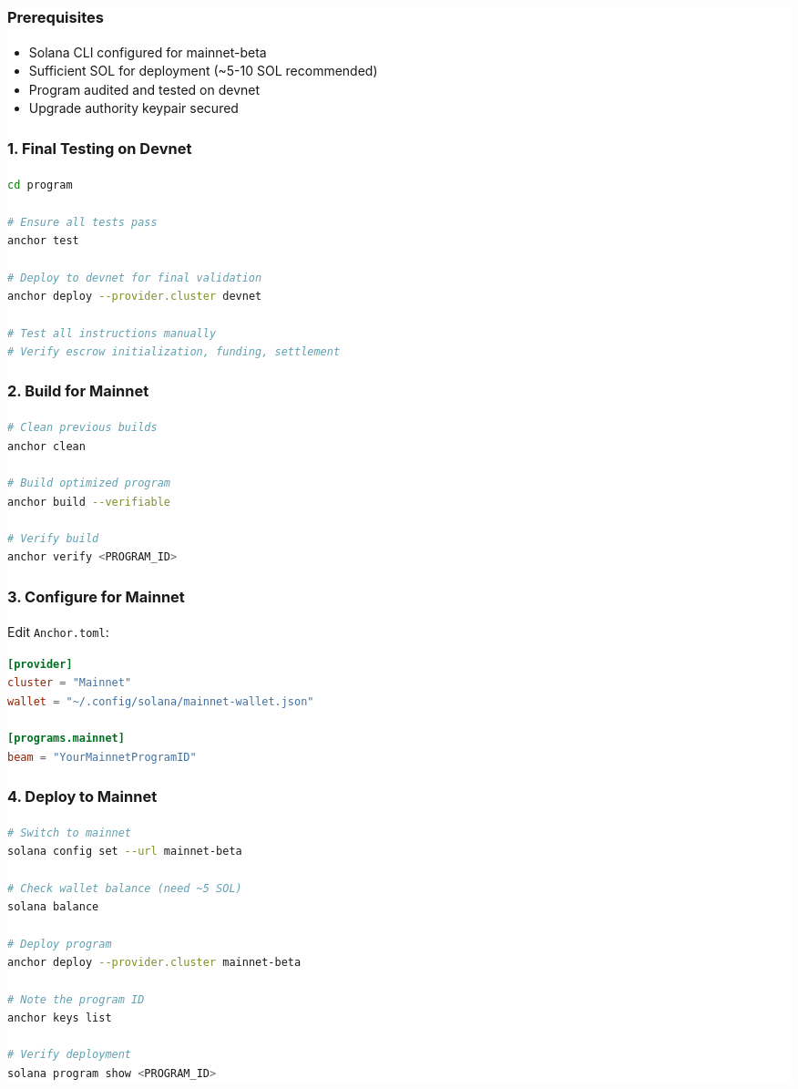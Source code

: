 ### Prerequisites

- Solana CLI configured for mainnet-beta
- Sufficient SOL for deployment (~5-10 SOL recommended)
- Program audited and tested on devnet
- Upgrade authority keypair secured

### 1. Final Testing on Devnet

```bash
cd program

# Ensure all tests pass
anchor test

# Deploy to devnet for final validation
anchor deploy --provider.cluster devnet

# Test all instructions manually
# Verify escrow initialization, funding, settlement
```

### 2. Build for Mainnet

```bash
# Clean previous builds
anchor clean

# Build optimized program
anchor build --verifiable

# Verify build
anchor verify <PROGRAM_ID>
```

### 3. Configure for Mainnet

Edit `Anchor.toml`:

```toml
[provider]
cluster = "Mainnet"
wallet = "~/.config/solana/mainnet-wallet.json"

[programs.mainnet]
beam = "YourMainnetProgramID"
```

### 4. Deploy to Mainnet

```bash
# Switch to mainnet
solana config set --url mainnet-beta

# Check wallet balance (need ~5 SOL)
solana balance

# Deploy program
anchor deploy --provider.cluster mainnet-beta

# Note the program ID
anchor keys list

# Verify deployment
solana program show <PROGRAM_ID>
```
